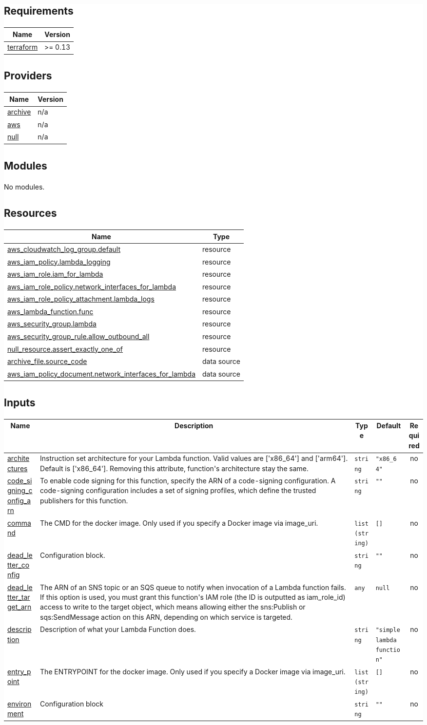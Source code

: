 
## Requirements

| Name | Version |
|------|---------|
| <a name="requirement_terraform"></a> [terraform](#requirement\_terraform) | >= 0.13 |

## Providers

| Name | Version |
|------|---------|
| <a name="provider_archive"></a> [archive](#provider\_archive) | n/a |
| <a name="provider_aws"></a> [aws](#provider\_aws) | n/a |
| <a name="provider_null"></a> [null](#provider\_null) | n/a |

## Modules

No modules.

## Resources

| Name | Type |
|------|------|
| [aws_cloudwatch_log_group.default](https://registry.terraform.io/providers/hashicorp/aws/latest/docs/resources/cloudwatch_log_group) | resource |
| [aws_iam_policy.lambda_logging](https://registry.terraform.io/providers/hashicorp/aws/latest/docs/resources/iam_policy) | resource |
| [aws_iam_role.iam_for_lambda](https://registry.terraform.io/providers/hashicorp/aws/latest/docs/resources/iam_role) | resource |
| [aws_iam_role_policy.network_interfaces_for_lambda](https://registry.terraform.io/providers/hashicorp/aws/latest/docs/resources/iam_role_policy) | resource |
| [aws_iam_role_policy_attachment.lambda_logs](https://registry.terraform.io/providers/hashicorp/aws/latest/docs/resources/iam_role_policy_attachment) | resource |
| [aws_lambda_function.func](https://registry.terraform.io/providers/hashicorp/aws/latest/docs/resources/lambda_function) | resource |
| [aws_security_group.lambda](https://registry.terraform.io/providers/hashicorp/aws/latest/docs/resources/security_group) | resource |
| [aws_security_group_rule.allow_outbound_all](https://registry.terraform.io/providers/hashicorp/aws/latest/docs/resources/security_group_rule) | resource |
| [null_resource.assert_exactly_one_of](https://registry.terraform.io/providers/hashicorp/null/latest/docs/resources/resource) | resource |
| [archive_file.source_code](https://registry.terraform.io/providers/hashicorp/archive/latest/docs/data-sources/file) | data source |
| [aws_iam_policy_document.network_interfaces_for_lambda](https://registry.terraform.io/providers/hashicorp/aws/latest/docs/data-sources/iam_policy_document) | data source |

## Inputs

| Name | Description | Type | Default | Required |
|------|-------------|------|---------|:--------:|
| <a name="input_architectures"></a> [architectures](#input\_architectures) | Instruction set architecture for your Lambda function. Valid values are ['x86\_64'] and ['arm64']. Default is ['x86\_64']. Removing this attribute, function's architecture stay the same. | `string` | `"x86_64"` | no |
| <a name="input_code_signing_config_arn"></a> [code\_signing\_config\_arn](#input\_code\_signing\_config\_arn) | To enable code signing for this function, specify the ARN of a code-signing configuration. A code-signing configuration includes a set of signing profiles, which define the trusted publishers for this function. | `string` | `""` | no |
| <a name="input_command"></a> [command](#input\_command) | The CMD for the docker image. Only used if you specify a Docker image via image\_uri. | `list(string)` | `[]` | no |
| <a name="input_dead_letter_config"></a> [dead\_letter\_config](#input\_dead\_letter\_config) | Configuration block. | `string` | `""` | no |
| <a name="input_dead_letter_target_arn"></a> [dead\_letter\_target\_arn](#input\_dead\_letter\_target\_arn) | The ARN of an SNS topic or an SQS queue to notify when invocation of a Lambda function fails. If this option is used, you must grant this function's IAM role (the ID is outputted as iam\_role\_id) access to write to the target object, which means allowing either the sns:Publish or sqs:SendMessage action on this ARN, depending on which service is targeted. | `any` | `null` | no |
| <a name="input_description"></a> [description](#input\_description) | Description of what your Lambda Function does. | `string` | `"simple lambda function"` | no |
| <a name="input_entry_point"></a> [entry\_point](#input\_entry\_point) | The ENTRYPOINT for the docker image. Only used if you specify a Docker image via image\_uri. | `list(string)` | `[]` | no |
| <a name="input_environment"></a> [environment](#input\_environment) | Configuration block | `string` | `""` | no |